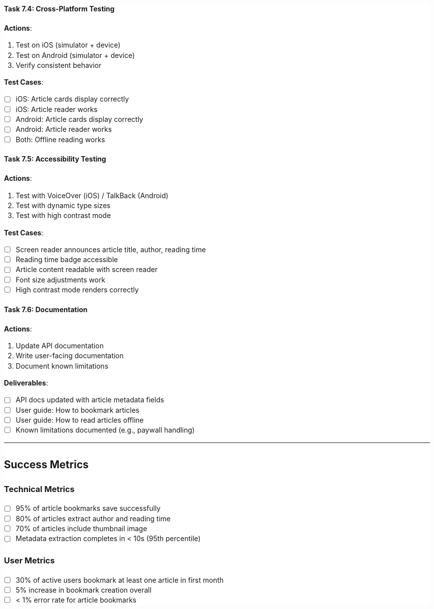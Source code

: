 #### Task 7.4: Cross-Platform Testing
**Actions**:
1. Test on iOS (simulator + device)
2. Test on Android (simulator + device)
3. Verify consistent behavior

**Test Cases**:
- [ ] iOS: Article cards display correctly
- [ ] iOS: Article reader works
- [ ] Android: Article cards display correctly
- [ ] Android: Article reader works
- [ ] Both: Offline reading works

#### Task 7.5: Accessibility Testing
**Actions**:
1. Test with VoiceOver (iOS) / TalkBack (Android)
2. Test with dynamic type sizes
3. Test with high contrast mode

**Test Cases**:
- [ ] Screen reader announces article title, author, reading time
- [ ] Reading time badge accessible
- [ ] Article content readable with screen reader
- [ ] Font size adjustments work
- [ ] High contrast mode renders correctly

#### Task 7.6: Documentation
**Actions**:
1. Update API documentation
2. Write user-facing documentation
3. Document known limitations

**Deliverables**:
- [ ] API docs updated with article metadata fields
- [ ] User guide: How to bookmark articles
- [ ] User guide: How to read articles offline
- [ ] Known limitations documented (e.g., paywall handling)

---

## Success Metrics

### Technical Metrics
- [ ] 95% of article bookmarks save successfully
- [ ] 80% of articles extract author and reading time
- [ ] 70% of articles include thumbnail image
- [ ] Metadata extraction completes in < 10s (95th percentile)

### User Metrics
- [ ] 30% of active users bookmark at least one article in first month
- [ ] 5% increase in bookmark creation overall
- [ ] < 1% error rate for article bookmarks

